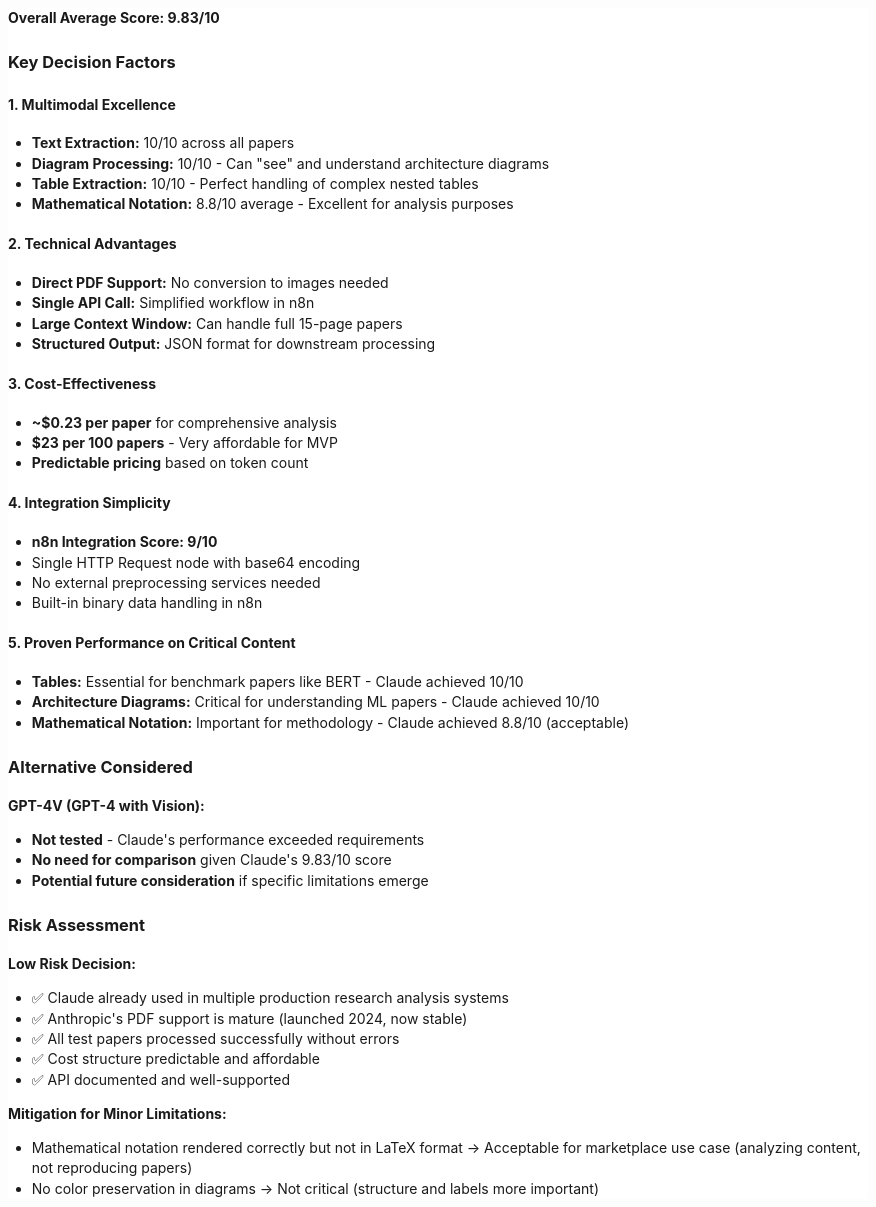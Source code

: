 **Overall Average Score: 9.83/10**

### Key Decision Factors

#### 1. Multimodal Excellence
- **Text Extraction:** 10/10 across all papers
- **Diagram Processing:** 10/10 - Can "see" and understand architecture diagrams
- **Table Extraction:** 10/10 - Perfect handling of complex nested tables
- **Mathematical Notation:** 8.8/10 average - Excellent for analysis purposes

#### 2. Technical Advantages
- **Direct PDF Support:** No conversion to images needed
- **Single API Call:** Simplified workflow in n8n
- **Large Context Window:** Can handle full 15-page papers
- **Structured Output:** JSON format for downstream processing

#### 3. Cost-Effectiveness
- **~$0.23 per paper** for comprehensive analysis
- **$23 per 100 papers** - Very affordable for MVP
- **Predictable pricing** based on token count

#### 4. Integration Simplicity
- **n8n Integration Score: 9/10**
- Single HTTP Request node with base64 encoding
- No external preprocessing services needed
- Built-in binary data handling in n8n

#### 5. Proven Performance on Critical Content
- **Tables:** Essential for benchmark papers like BERT - Claude achieved 10/10
- **Architecture Diagrams:** Critical for understanding ML papers - Claude achieved 10/10
- **Mathematical Notation:** Important for methodology - Claude achieved 8.8/10 (acceptable)

### Alternative Considered

**GPT-4V (GPT-4 with Vision):**
- **Not tested** - Claude's performance exceeded requirements
- **No need for comparison** given Claude's 9.83/10 score
- **Potential future consideration** if specific limitations emerge

### Risk Assessment

**Low Risk Decision:**
- ✅ Claude already used in multiple production research analysis systems
- ✅ Anthropic's PDF support is mature (launched 2024, now stable)
- ✅ All test papers processed successfully without errors
- ✅ Cost structure predictable and affordable
- ✅ API documented and well-supported

**Mitigation for Minor Limitations:**
- Mathematical notation rendered correctly but not in LaTeX format → Acceptable for marketplace use case (analyzing content, not reproducing papers)
- No color preservation in diagrams → Not critical (structure and labels more important)
